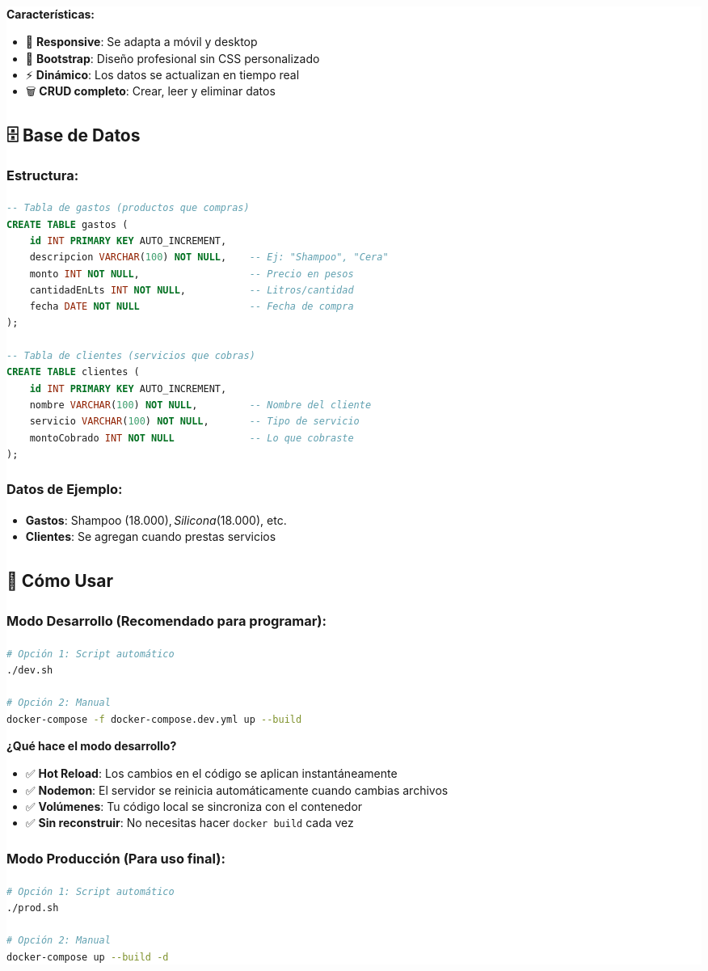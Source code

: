 **Características:**
- 📱 **Responsive**: Se adapta a móvil y desktop
- 🎨 **Bootstrap**: Diseño profesional sin CSS personalizado
- ⚡ **Dinámico**: Los datos se actualizan en tiempo real
- 🗑️ **CRUD completo**: Crear, leer y eliminar datos

## 🗄️ Base de Datos

### Estructura:
```sql
-- Tabla de gastos (productos que compras)
CREATE TABLE gastos (
    id INT PRIMARY KEY AUTO_INCREMENT,
    descripcion VARCHAR(100) NOT NULL,    -- Ej: "Shampoo", "Cera"
    monto INT NOT NULL,                   -- Precio en pesos
    cantidadEnLts INT NOT NULL,           -- Litros/cantidad
    fecha DATE NOT NULL                   -- Fecha de compra
);

-- Tabla de clientes (servicios que cobras)
CREATE TABLE clientes (
    id INT PRIMARY KEY AUTO_INCREMENT,
    nombre VARCHAR(100) NOT NULL,         -- Nombre del cliente
    servicio VARCHAR(100) NOT NULL,       -- Tipo de servicio
    montoCobrado INT NOT NULL             -- Lo que cobraste
);
```

### Datos de Ejemplo:
- **Gastos**: Shampoo ($18.000), Silicona ($18.000), etc.
- **Clientes**: Se agregan cuando prestas servicios

## 🚀 Cómo Usar

### Modo Desarrollo (Recomendado para programar):
```bash
# Opción 1: Script automático
./dev.sh

# Opción 2: Manual
docker-compose -f docker-compose.dev.yml up --build
```

**¿Qué hace el modo desarrollo?**
- ✅ **Hot Reload**: Los cambios en el código se aplican instantáneamente
- ✅ **Nodemon**: El servidor se reinicia automáticamente cuando cambias archivos
- ✅ **Volúmenes**: Tu código local se sincroniza con el contenedor
- ✅ **Sin reconstruir**: No necesitas hacer `docker build` cada vez

### Modo Producción (Para uso final):
```bash
# Opción 1: Script automático
./prod.sh

# Opción 2: Manual
docker-compose up --build -d
```
